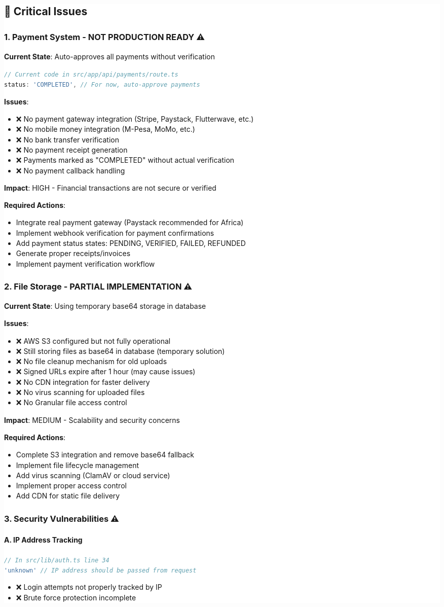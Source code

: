 ## 🚨 Critical Issues

### 1. **Payment System - NOT PRODUCTION READY** ⚠️
**Current State**: Auto-approves all payments without verification
```typescript
// Current code in src/app/api/payments/route.ts
status: 'COMPLETED', // For now, auto-approve payments
```

**Issues**:
- ❌ No payment gateway integration (Stripe, Paystack, Flutterwave, etc.)
- ❌ No mobile money integration (M-Pesa, MoMo, etc.)
- ❌ No bank transfer verification
- ❌ No payment receipt generation
- ❌ Payments marked as "COMPLETED" without actual verification
- ❌ No payment callback handling

**Impact**: HIGH - Financial transactions are not secure or verified

**Required Actions**:
- Integrate real payment gateway (Paystack recommended for Africa)
- Implement webhook verification for payment confirmations
- Add payment status states: PENDING, VERIFIED, FAILED, REFUNDED
- Generate proper receipts/invoices
- Implement payment verification workflow

### 2. **File Storage - PARTIAL IMPLEMENTATION** ⚠️
**Current State**: Using temporary base64 storage in database

**Issues**:
- ❌ AWS S3 configured but not fully operational
- ❌ Still storing files as base64 in database (temporary solution)
- ❌ No file cleanup mechanism for old uploads
- ❌ Signed URLs expire after 1 hour (may cause issues)
- ❌ No CDN integration for faster delivery
- ❌ No virus scanning for uploaded files
- ❌ No Granular file access control

**Impact**: MEDIUM - Scalability and security concerns

**Required Actions**:
- Complete S3 integration and remove base64 fallback
- Implement file lifecycle management
- Add virus scanning (ClamAV or cloud service)
- Implement proper access control
- Add CDN for static file delivery

### 3. **Security Vulnerabilities** ⚠️

#### A. **IP Address Tracking**
```typescript
// In src/lib/auth.ts line 34
'unknown' // IP address should be passed from request
```
- ❌ Login attempts not properly tracked by IP
- ❌ Brute force protection incomplete
